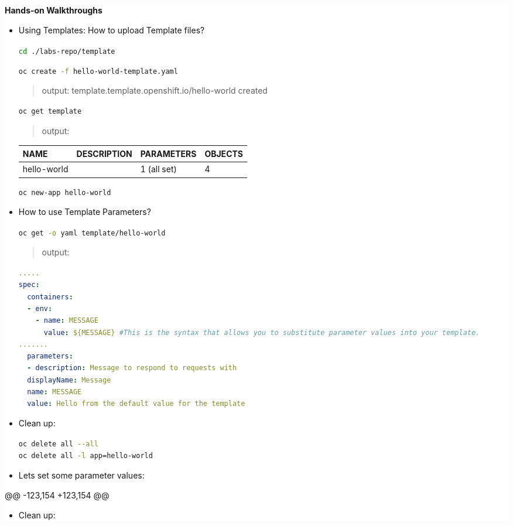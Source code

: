 **Hands-on Walkthroughs** 
- Using Templates: How to upload Template files?

    ```bash
    cd ./labs-repo/template
    ```
    ```bash
    oc create -f hello-world-template.yaml
    ```
    > output: template.template.openshift.io/hello-world created

    ```bash
    oc get template
    ```
    > output: 

    | NAME | DESCRIPTION | PARAMETERS | OBJECTS |
    | ---- | ----------- | ---------- | ------- |
    | hello-world |      | 1 (all set) | 4 |

    ```bash
    oc new-app hello-world
    ```
- How to use Template Parameters?

    ```bash
    oc get -o yaml template/hello-world
    ```
    > output: 
    ```yml
    .....
    spec:
      containers:
      - env:
        - name: MESSAGE
          value: ${MESSAGE} #This is the syntax that allows you to substitute parameter values into your template.
    .......
      parameters:
      - description: Message to respond to requests with
      displayName: Message
      name: MESSAGE
      value: Hello from the default value for the template
    ```
- Clean up:
  ```bash
  oc delete all --all
  oc delete all -l app=hello-world
  ```
- Lets set some parameter values:

@@ -123,154 +123,154 @@
  - Clean up:
